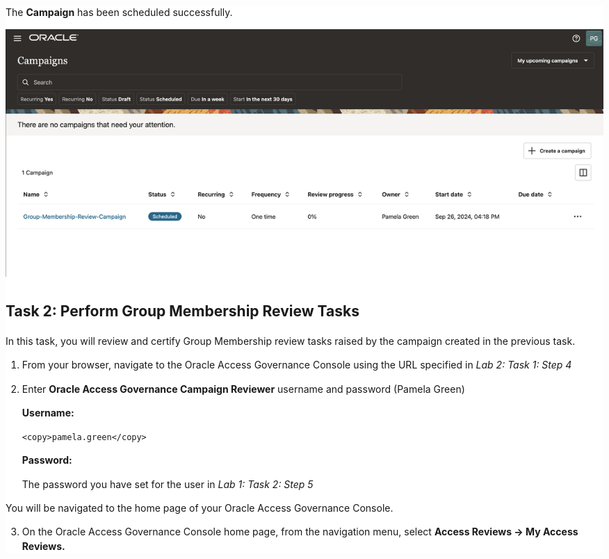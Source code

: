   The **Campaign** has been scheduled successfully.

  ![OCI Enter details](images/group-member-campaign.png)

  

## Task 2: Perform Group Membership Review Tasks

  In this task, you will review and certify Group Membership review tasks raised by the campaign created in the previous task.


1. From your browser, navigate to the Oracle Access Governance Console using the URL specified in *Lab 2: Task 1: Step 4* 


2. Enter **Oracle Access Governance Campaign Reviewer** username and password (Pamela Green)

    **Username:**
    ```
    <copy>pamela.green</copy>
    ```

    **Password:**
    
    The password you have set for the user in *Lab 1: Task 2: Step 5*


  You will be navigated to the home page of your Oracle Access Governance Console.

  3. On the Oracle Access Governance Console home page, from the navigation menu, select **Access Reviews -> My Access Reviews.** 
 
